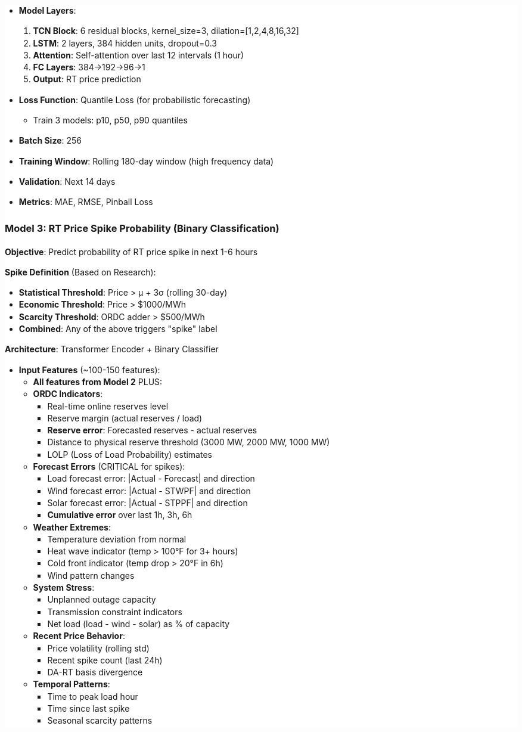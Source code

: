- **Model Layers**:
  1. **TCN Block**: 6 residual blocks, kernel_size=3, dilation=[1,2,4,8,16,32]
  2. **LSTM**: 2 layers, 384 hidden units, dropout=0.3
  3. **Attention**: Self-attention over last 12 intervals (1 hour)
  4. **FC Layers**: 384→192→96→1
  5. **Output**: RT price prediction

- **Loss Function**: Quantile Loss (for probabilistic forecasting)
  - Train 3 models: p10, p50, p90 quantiles
- **Batch Size**: 256
- **Training Window**: Rolling 180-day window (high frequency data)
- **Validation**: Next 14 days
- **Metrics**: MAE, RMSE, Pinball Loss

### Model 3: RT Price Spike Probability (Binary Classification)
**Objective**: Predict probability of RT price spike in next 1-6 hours

**Spike Definition** (Based on Research):
- **Statistical Threshold**: Price > μ + 3σ (rolling 30-day)
- **Economic Threshold**: Price > $1000/MWh
- **Scarcity Threshold**: ORDC adder > $500/MWh
- **Combined**: Any of the above triggers "spike" label

**Architecture**: Transformer Encoder + Binary Classifier
- **Input Features** (~100-150 features):
  - **All features from Model 2** PLUS:
  - **ORDC Indicators**:
    - Real-time online reserves level
    - Reserve margin (actual reserves / load)
    - **Reserve error**: Forecasted reserves - actual reserves
    - Distance to physical reserve threshold (3000 MW, 2000 MW, 1000 MW)
    - LOLP (Loss of Load Probability) estimates
  - **Forecast Errors** (CRITICAL for spikes):
    - Load forecast error: |Actual - Forecast| and direction
    - Wind forecast error: |Actual - STWPF| and direction
    - Solar forecast error: |Actual - STPPF| and direction
    - **Cumulative error** over last 1h, 3h, 6h
  - **Weather Extremes**:
    - Temperature deviation from normal
    - Heat wave indicator (temp > 100°F for 3+ hours)
    - Cold front indicator (temp drop > 20°F in 6h)
    - Wind pattern changes
  - **System Stress**:
    - Unplanned outage capacity
    - Transmission constraint indicators
    - Net load (load - wind - solar) as % of capacity
  - **Recent Price Behavior**:
    - Price volatility (rolling std)
    - Recent spike count (last 24h)
    - DA-RT basis divergence
  - **Temporal Patterns**:
    - Time to peak load hour
    - Time since last spike
    - Seasonal scarcity patterns
